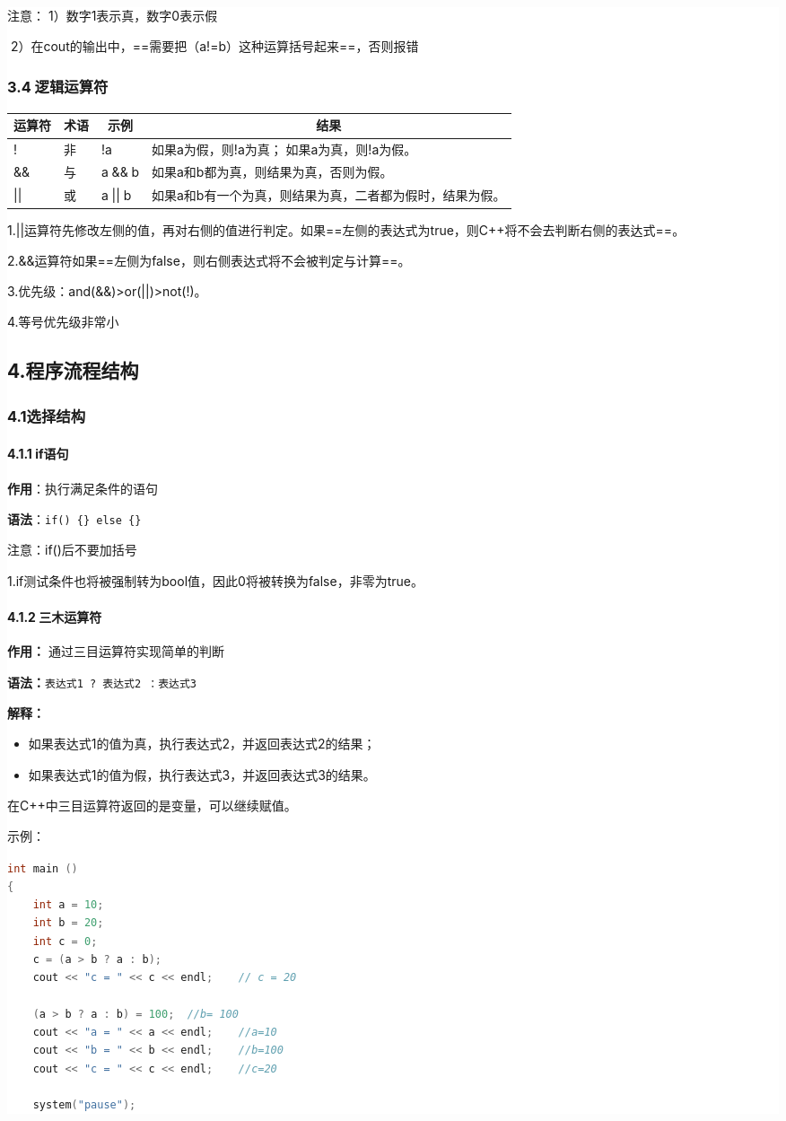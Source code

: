 注意： 1）数字1表示真，数字0表示假

​			 2）在cout的输出中，==需要把（a!=b）这种运算括号起来==，否则报错

### 3.4 逻辑运算符

| **运算符** | **术语** | **示例** | **结果**                                                 |
| ---------- | -------- | -------- | -------------------------------------------------------- |
| !          | 非       | !a       | 如果a为假，则!a为真；  如果a为真，则!a为假。             |
| &&         | 与       | a && b   | 如果a和b都为真，则结果为真，否则为假。                   |
| \|\|       | 或       | a \|\| b | 如果a和b有一个为真，则结果为真，二者都为假时，结果为假。 |

1.||运算符先修改左侧的值，再对右侧的值进行判定。如果==左侧的表达式为true，则C++将不会去判断右侧的表达式==。

2.&&运算符如果==左侧为false，则右侧表达式将不会被判定与计算==。

3.优先级：and(&&)>or(||)>not(!)。

4.等号优先级非常小

## 4.程序流程结构

### 4.1选择结构

#### 4.1.1 if语句

**作用**：执行满足条件的语句

**语法**：`if() {} else {}`

注意：if()后不要加括号

1.if测试条件也将被强制转为bool值，因此0将被转换为false，非零为true。



#### 4.1.2 三木运算符

**作用：** 通过三目运算符实现简单的判断

**语法：**`表达式1 ? 表达式2 ：表达式3`

**解释：**

- 如果表达式1的值为真，执行表达式2，并返回表达式2的结果；


- 如果表达式1的值为假，执行表达式3，并返回表达式3的结果。




在C++中三目运算符返回的是变量，可以继续赋值。

示例：

```c++
int main ()
{
    int a = 10;
    int b = 20;
    int c = 0;
    c = (a > b ? a : b);
    cout << "c = " << c << endl;	// c = 20
    
    (a > b ? a : b) = 100;	//b= 100
    cout << "a = " << a << endl;	//a=10
    cout << "b = " << b << endl;	//b=100
    cout << "c = " << c << endl;	//c=20
    
    system("pause");
```